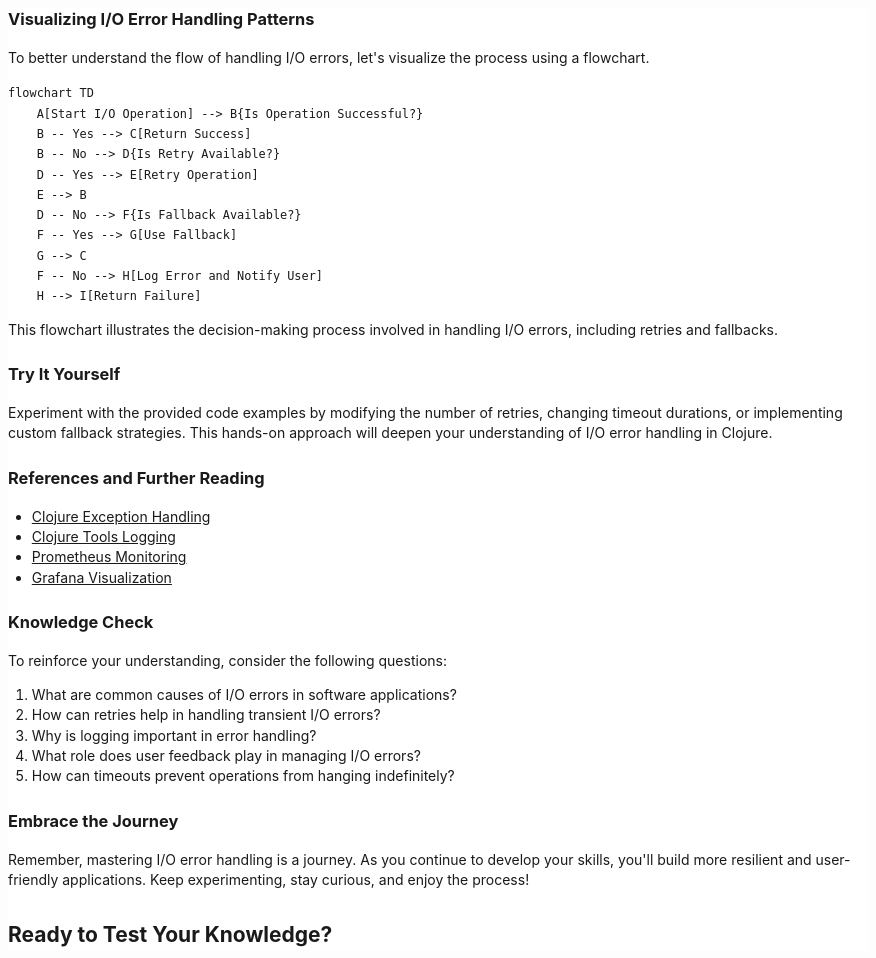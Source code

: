 ### Visualizing I/O Error Handling Patterns

To better understand the flow of handling I/O errors, let's visualize the process using a flowchart.

```mermaid
flowchart TD
    A[Start I/O Operation] --> B{Is Operation Successful?}
    B -- Yes --> C[Return Success]
    B -- No --> D{Is Retry Available?}
    D -- Yes --> E[Retry Operation]
    E --> B
    D -- No --> F{Is Fallback Available?}
    F -- Yes --> G[Use Fallback]
    G --> C
    F -- No --> H[Log Error and Notify User]
    H --> I[Return Failure]
```

This flowchart illustrates the decision-making process involved in handling I/O errors, including retries and fallbacks.

### Try It Yourself

Experiment with the provided code examples by modifying the number of retries, changing timeout durations, or implementing custom fallback strategies. This hands-on approach will deepen your understanding of I/O error handling in Clojure.

### References and Further Reading

- [Clojure Exception Handling](https://clojure.org/reference/reader#_exception_handling)
- [Clojure Tools Logging](https://github.com/clojure/tools.logging)
- [Prometheus Monitoring](https://prometheus.io/)
- [Grafana Visualization](https://grafana.com/)

### Knowledge Check

To reinforce your understanding, consider the following questions:

1. What are common causes of I/O errors in software applications?
2. How can retries help in handling transient I/O errors?
3. Why is logging important in error handling?
4. What role does user feedback play in managing I/O errors?
5. How can timeouts prevent operations from hanging indefinitely?

### Embrace the Journey

Remember, mastering I/O error handling is a journey. As you continue to develop your skills, you'll build more resilient and user-friendly applications. Keep experimenting, stay curious, and enjoy the process!

## **Ready to Test Your Knowledge?**
